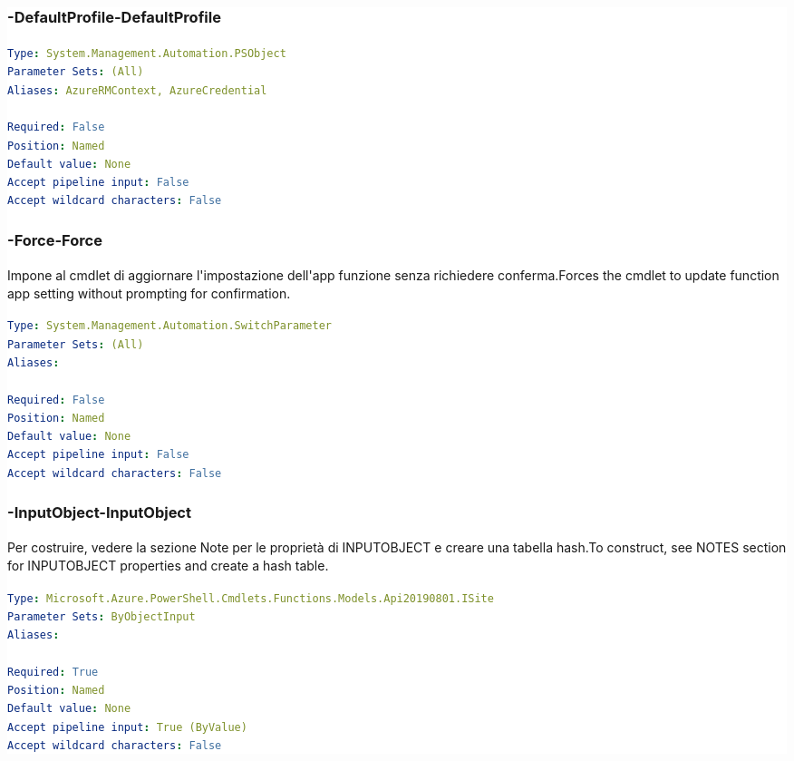 ### <span data-ttu-id="c9fda-116">-DefaultProfile</span><span class="sxs-lookup"><span data-stu-id="c9fda-116">-DefaultProfile</span></span>


```yaml
Type: System.Management.Automation.PSObject
Parameter Sets: (All)
Aliases: AzureRMContext, AzureCredential

Required: False
Position: Named
Default value: None
Accept pipeline input: False
Accept wildcard characters: False
```

### <span data-ttu-id="c9fda-117">-Force</span><span class="sxs-lookup"><span data-stu-id="c9fda-117">-Force</span></span>
<span data-ttu-id="c9fda-118">Impone al cmdlet di aggiornare l'impostazione dell'app funzione senza richiedere conferma.</span><span class="sxs-lookup"><span data-stu-id="c9fda-118">Forces the cmdlet to update function app setting without prompting for confirmation.</span></span>

```yaml
Type: System.Management.Automation.SwitchParameter
Parameter Sets: (All)
Aliases:

Required: False
Position: Named
Default value: None
Accept pipeline input: False
Accept wildcard characters: False
```

### <span data-ttu-id="c9fda-119">-InputObject</span><span class="sxs-lookup"><span data-stu-id="c9fda-119">-InputObject</span></span>
<span data-ttu-id="c9fda-120">Per costruire, vedere la sezione Note per le proprietà di INPUTOBJECT e creare una tabella hash.</span><span class="sxs-lookup"><span data-stu-id="c9fda-120">To construct, see NOTES section for INPUTOBJECT properties and create a hash table.</span></span>

```yaml
Type: Microsoft.Azure.PowerShell.Cmdlets.Functions.Models.Api20190801.ISite
Parameter Sets: ByObjectInput
Aliases:

Required: True
Position: Named
Default value: None
Accept pipeline input: True (ByValue)
Accept wildcard characters: False
```
